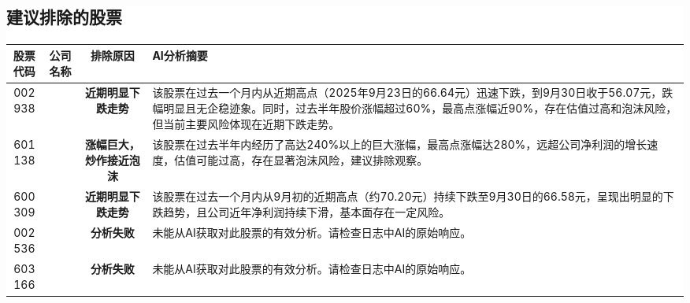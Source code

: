 ## 建议排除的股票

| 股票代码 | 公司名称 | 排除原因 | AI分析摘要 |
|:---:|:---:|:---:|:---|
| 002938 |  | **近期明显下跌走势** | 该股票在过去一个月内从近期高点（2025年9月23日的66.64元）迅速下跌，到9月30日收于56.07元，跌幅明显且无企稳迹象。同时，过去半年股价涨幅超过60%，最高点涨幅近90%，存在估值过高和泡沫风险，但当前主要风险体现在近期下跌走势。 |
| 601138 |  | **涨幅巨大，炒作接近泡沫** | 该股票在过去半年内经历了高达240%以上的巨大涨幅，最高点涨幅达280%，远超公司净利润的增长速度，估值可能过高，存在显著泡沫风险，建议排除观察。 |
| 600309 |  | **近期明显下跌走势** | 该股票在过去一个月内从9月初的近期高点（约70.20元）持续下跌至9月30日的66.58元，呈现出明显的下跌趋势，且公司近年净利润持续下滑，基本面存在一定风险。 |
| 002536 |  | **分析失败** | 未能从AI获取对此股票的有效分析。请检查日志中AI的原始响应。 |
| 603166 |  | **分析失败** | 未能从AI获取对此股票的有效分析。请检查日志中AI的原始响应。 |
